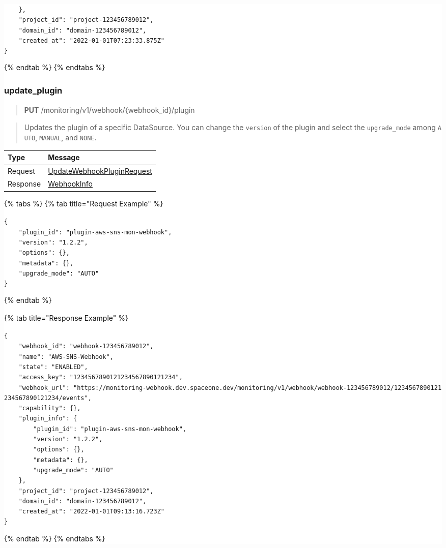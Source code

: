 ```text
    },
    "project_id": "project-123456789012",
    "domain_id": "domain-123456789012",
    "created_at": "2022-01-01T07:23:33.875Z"
}
```
{% endtab %}
{% endtabs %}
 
 

 
### update_plugin
> **PUT** /monitoring/v1/webhook/{webhook_id}/plugin
>

> Updates the plugin of a specific DataSource. You can change the `version` of the plugin and select the `upgrade_mode` among `AUTO`, `MANUAL`, and `NONE`.

| Type | Message |
| :--- | :--- |
| Request | [UpdateWebhookPluginRequest](webhook.md#updatewebhookpluginrequest) |
| Response |  [WebhookInfo](webhook.md#webhookinfo)  |
{% tabs %}
{% tab title="Request Example" %}
```text
{
    "plugin_id": "plugin-aws-sns-mon-webhook",
    "version": "1.2.2",
    "options": {},
    "metadata": {},
    "upgrade_mode": "AUTO"
}
```
{% endtab %}

{% tab title="Response Example" %}
```text
{
    "webhook_id": "webhook-123456789012",
    "name": "AWS-SNS-Webhook",
    "state": "ENABLED",
    "access_key": "1234567890121234567890121234",
    "webhook_url": "https://monitoring-webhook.dev.spaceone.dev/monitoring/v1/webhook/webhook-123456789012/1234567890121234567890121234/events",
    "capability": {},
    "plugin_info": {
        "plugin_id": "plugin-aws-sns-mon-webhook",
        "version": "1.2.2",
        "options": {},
        "metadata": {},
        "upgrade_mode": "AUTO"
    },
    "project_id": "project-123456789012",
    "domain_id": "domain-123456789012",
    "created_at": "2022-01-01T09:13:16.723Z"
}
```
{% endtab %}
{% endtabs %}
 